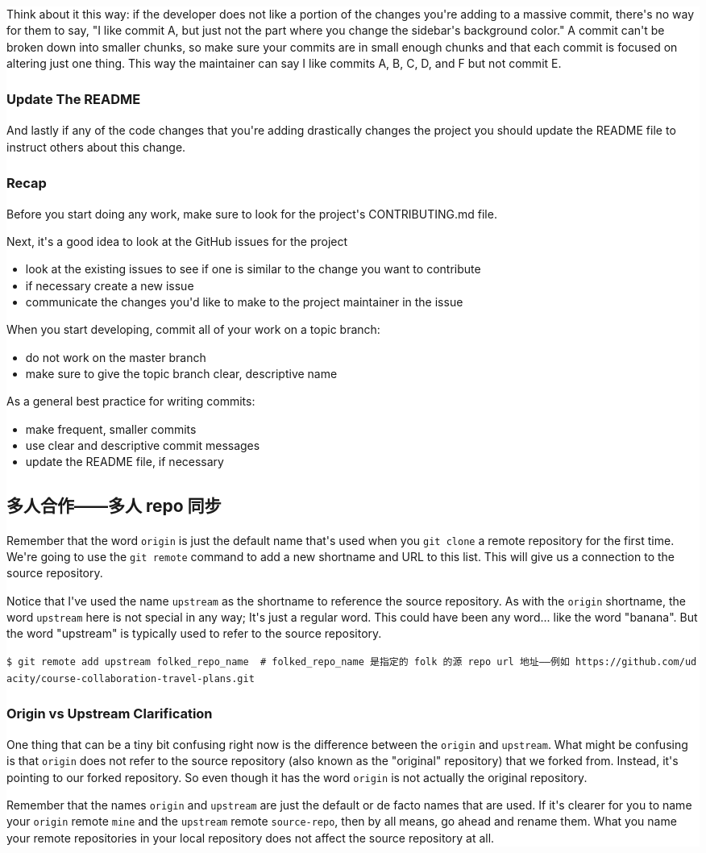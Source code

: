 Think about it this way: if the developer does not like a portion of the changes you're adding to a massive commit, there's no way for them to say, "I like commit A, but just not the part where you change the sidebar's background color." A commit can't be broken down into smaller chunks, so make sure your commits are in small enough chunks and that each commit is focused on altering just one thing. This way the maintainer can say I like commits A, B, C, D, and F but not commit E.

### Update The README
And lastly if any of the code changes that you're adding drastically changes the project you should update the README file to instruct others about this change.

### Recap
Before you start doing any work, make sure to look for the project's CONTRIBUTING.md file.

Next, it's a good idea to look at the GitHub issues for the project

* look at the existing issues to see if one is similar to the change you want to contribute
* if necessary create a new issue
* communicate the changes you'd like to make to the project maintainer in the issue

When you start developing, commit all of your work on a topic branch:

* do not work on the master branch
* make sure to give the topic branch clear, descriptive name

As a general best practice for writing commits:

* make frequent, smaller commits
* use clear and descriptive commit messages
* update the README file, if necessary


## 多人合作——多人 repo 同步

Remember that the word `origin` is just the default name that's used when you `git clone` a remote repository for the first time. We're going to use the `git remote` command to add a new shortname and URL to this list. This will give us a connection to the source repository.

Notice that I've used the name `upstream` as the shortname to reference the source repository. As with the `origin` shortname, the word `upstream` here is not special in any way; It's just a regular word. This could have been any word... like the word "banana". But the word "upstream" is typically used to refer to the source repository.

```
$ git remote add upstream folked_repo_name  # folked_repo_name 是指定的 folk 的源 repo url 地址——例如 https://github.com/udacity/course-collaboration-travel-plans.git
```

### Origin vs Upstream Clarification
One thing that can be a tiny bit confusing right now is the difference between the `origin` and `upstream`. What might be confusing is that `origin` does not refer to the source repository (also known as the "original" repository) that we forked from. Instead, it's pointing to our forked repository. So even though it has the word `origin` is not actually the original repository.

Remember that the names `origin` and `upstream` are just the default or de facto names that are used. If it's clearer for you to name your `origin` remote `mine` and the `upstream` remote `source-repo`, then by all means, go ahead and rename them. What you name your remote repositories in your local repository does not affect the source repository at all.
